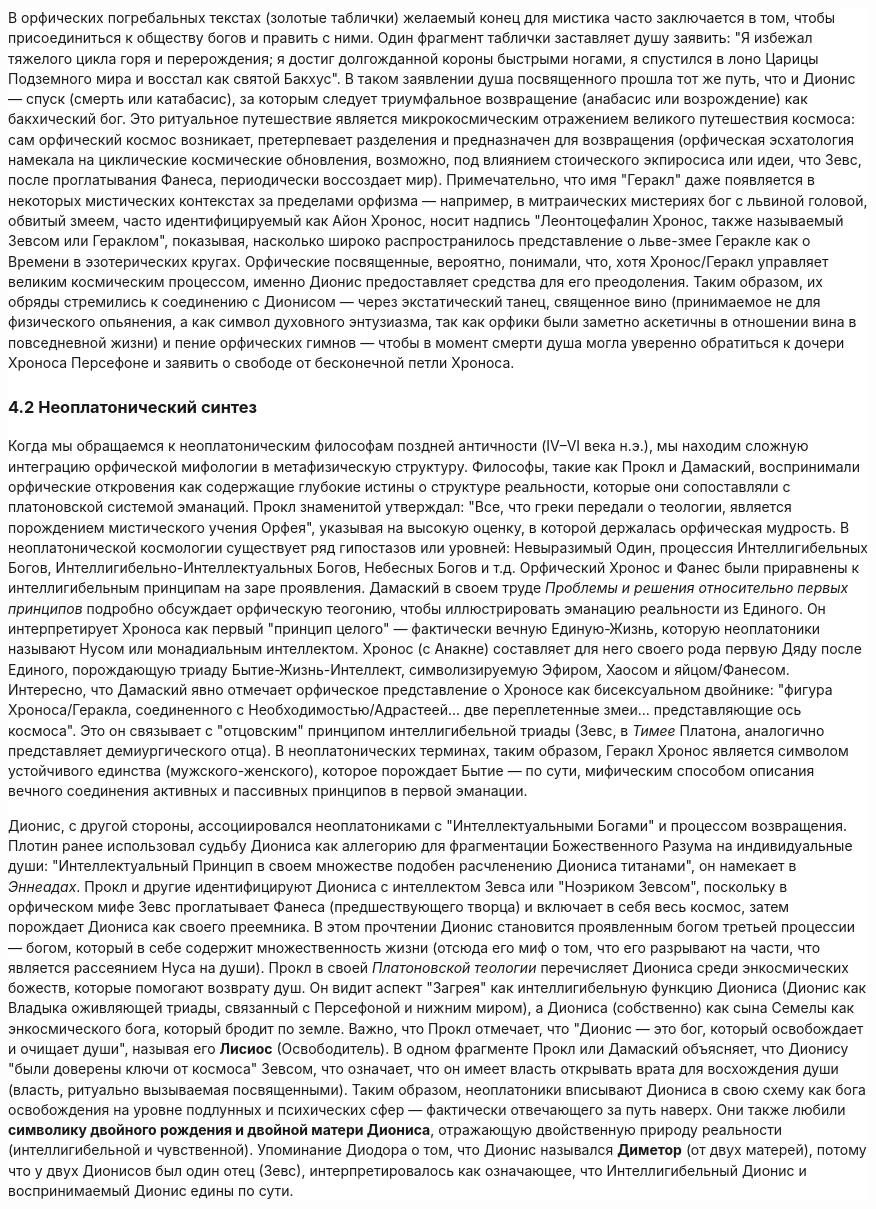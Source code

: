 В орфических погребальных текстах (золотые таблички) желаемый конец для мистика часто заключается в том, чтобы присоединиться к обществу богов и править с ними. Один фрагмент таблички заставляет душу заявить: "Я избежал тяжелого цикла горя и перерождения; я достиг долгожданной короны быстрыми ногами, я спустился в лоно Царицы Подземного мира и восстал как святой Бакхус". В таком заявлении душа посвященного прошла тот же путь, что и Дионис — спуск (смерть или катабасис), за которым следует триумфальное возвращение (анабасис или возрождение) как бакхический бог. Это ритуальное путешествие является микрокосмическим отражением великого путешествия космоса: сам орфический космос возникает, претерпевает разделения и предназначен для возвращения (орфическая эсхатология намекала на циклические космические обновления, возможно, под влиянием стоического экпиросиса или идеи, что Зевс, после проглатывания Фанеса, периодически воссоздает мир). Примечательно, что имя "Геракл" даже появляется в некоторых мистических контекстах за пределами орфизма — например, в митраических мистериях бог с львиной головой, обвитый змеем, часто идентифицируемый как Айон Хронос, носит надпись "Леонтоцефалин Хронос, также называемый Зевсом или Гераклом", показывая, насколько широко распространилось представление о льве-змее Геракле как о Времени в эзотерических кругах. Орфические посвященные, вероятно, понимали, что, хотя Хронос/Геракл управляет великим космическим процессом, именно Дионис предоставляет средства для его преодоления. Таким образом, их обряды стремились к соединению с Дионисом — через экстатический танец, священное вино (принимаемое не для физического опьянения, а как символ духовного энтузиазма, так как орфики были заметно аскетичны в отношении вина в повседневной жизни) и пение орфических гимнов — чтобы в момент смерти душа могла уверенно обратиться к дочери Хроноса Персефоне и заявить о свободе от бесконечной петли Хроноса.

### 4.2 Неоплатонический синтез
Когда мы обращаемся к неоплатоническим философам поздней античности (IV–VI века н.э.), мы находим сложную интеграцию орфической мифологии в метафизическую структуру. Философы, такие как Прокл и Дамаский, воспринимали орфические откровения как содержащие глубокие истины о структуре реальности, которые они сопоставляли с платоновской системой эманаций. Прокл знаменитой утверждал: "Все, что греки передали о теологии, является порождением мистического учения Орфея", указывая на высокую оценку, в которой держалась орфическая мудрость. В неоплатонической космологии существует ряд гипостазов или уровней: Невыразимый Один, процессия Интеллигибельных Богов, Интеллигибельно-Интеллектуальных Богов, Небесных Богов и т.д. Орфический Хронос и Фанес были приравнены к интеллигибельным принципам на заре проявления. Дамаский в своем труде *Проблемы и решения относительно первых принципов* подробно обсуждает орфическую теогонию, чтобы иллюстрировать эманацию реальности из Единого. Он интерпретирует Хроноса как первый "принцип целого" — фактически вечную Единую-Жизнь, которую неоплатоники называют Нусом или монадиальным интеллектом. Хронос (с Анакне) составляет для него своего рода первую Дяду после Единого, порождающую триаду Бытие-Жизнь-Интеллект, символизируемую Эфиром, Хаосом и яйцом/Фанесом. Интересно, что Дамаский явно отмечает орфическое представление о Хроносе как бисексуальном двойнике: "фигура Хроноса/Геракла, соединенного с Необходимостью/Адрастеей... две переплетенные змеи... представляющие ось космоса". Это он связывает с "отцовским" принципом интеллигибельной триады (Зевс, в *Тимее* Платона, аналогично представляет демиургического отца). В неоплатонических терминах, таким образом, Геракл Хронос является символом устойчивого единства (мужского-женского), которое порождает Бытие — по сути, мифическим способом описания вечного соединения активных и пассивных принципов в первой эманации.

Дионис, с другой стороны, ассоциировался неоплатониками с "Интеллектуальными Богами" и процессом возвращения. Плотин ранее использовал судьбу Диониса как аллегорию для фрагментации Божественного Разума на индивидуальные души: "Интеллектуальный Принцип в своем множестве подобен расчленению Диониса титанами", он намекает в *Эннеадах*. Прокл и другие идентифицируют Диониса с интеллектом Зевса или "Ноэриком Зевсом", поскольку в орфическом мифе Зевс проглатывает Фанеса (предшествующего творца) и включает в себя весь космос, затем порождает Диониса как своего преемника. В этом прочтении Дионис становится проявленным богом третьей процессии — богом, который в себе содержит множественность жизни (отсюда его миф о том, что его разрывают на части, что является рассеянием Нуса на души). Прокл в своей *Платоновской теологии* перечисляет Диониса среди энкосмических божеств, которые помогают возврату душ. Он видит аспект "Загрея" как интеллигибельную функцию Диониса (Дионис как Владыка оживляющей триады, связанный с Персефоной и нижним миром), а Диониса (собственно) как сына Семелы как энкосмического бога, который бродит по земле. Важно, что Прокл отмечает, что "Дионис — это бог, который освобождает и очищает души", называя его **Лисиос** (Освободитель). В одном фрагменте Прокл или Дамаский объясняет, что Дионису "были доверены ключи от космоса" Зевсом, что означает, что он имеет власть открывать врата для восхождения души (власть, ритуально вызываемая посвященными). Таким образом, неоплатоники вписывают Диониса в свою схему как бога освобождения на уровне подлунных и психических сфер — фактически отвечающего за путь наверх. Они также любили **символику двойного рождения и двойной матери Диониса**, отражающую двойственную природу реальности (интеллигибельной и чувственной). Упоминание Диодора о том, что Дионис назывался **Диметор** (от двух матерей), потому что у двух Дионисов был один отец (Зевс), интерпретировалось как означающее, что Интеллигибельный Дионис и воспринимаемый Дионис едины по сути.